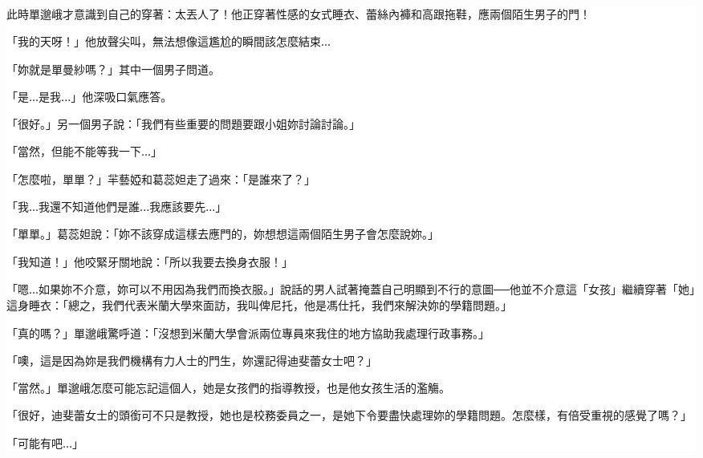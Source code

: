 

此時單邈峨才意識到自己的穿著：太丟人了！他正穿著性感的女式睡衣、蕾絲內褲和高跟拖鞋，應兩個陌生男子的門！





「我的天呀！」他放聲尖叫，無法想像這尷尬的瞬間該怎麼結束...



「妳就是單曼紗嗎？」其中一個男子問道。



「是...是我...」他深吸口氣應答。



「很好。」另一個男子說：「我們有些重要的問題要跟小姐妳討論討論。」





「當然，但能不能等我一下...」





「怎麼啦，單單？」羋藝婭和葛蕊妲走了過來：「是誰來了？」



「我...我還不知道他們是誰...我應該要先...」



「單單。」葛蕊妲說：「妳不該穿成這樣去應門的，妳想想這兩個陌生男子會怎麼說妳。」





「我知道！」他咬緊牙關地說：「所以我要去換身衣服！」



「嗯...如果妳不介意，妳可以不用因為我們而換衣服。」說話的男人試著掩蓋自己明顯到不行的意圖──他並不介意這「女孩」繼續穿著「她」這身睡衣：「總之，我們代表米蘭大學來面訪，我叫俾尼托，他是馮仕托，我們來解決妳的學籍問題。」





「真的嗎？」單邈峨驚呼道：「沒想到米蘭大學會派兩位專員來我住的地方協助我處理行政事務。」





「噢，這是因為妳是我們機構有力人士的門生，妳還記得迪斐蕾女士吧？」



「當然。」單邈峨怎麼可能忘記這個人，她是女孩們的指導教授，也是他女孩生活的濫觴。



「很好，迪斐蕾女士的頭銜可不只是教授，她也是校務委員之一，是她下令要盡快處理妳的學籍問題。怎麼樣，有倍受重視的感覺了嗎？」





「可能有吧...」
